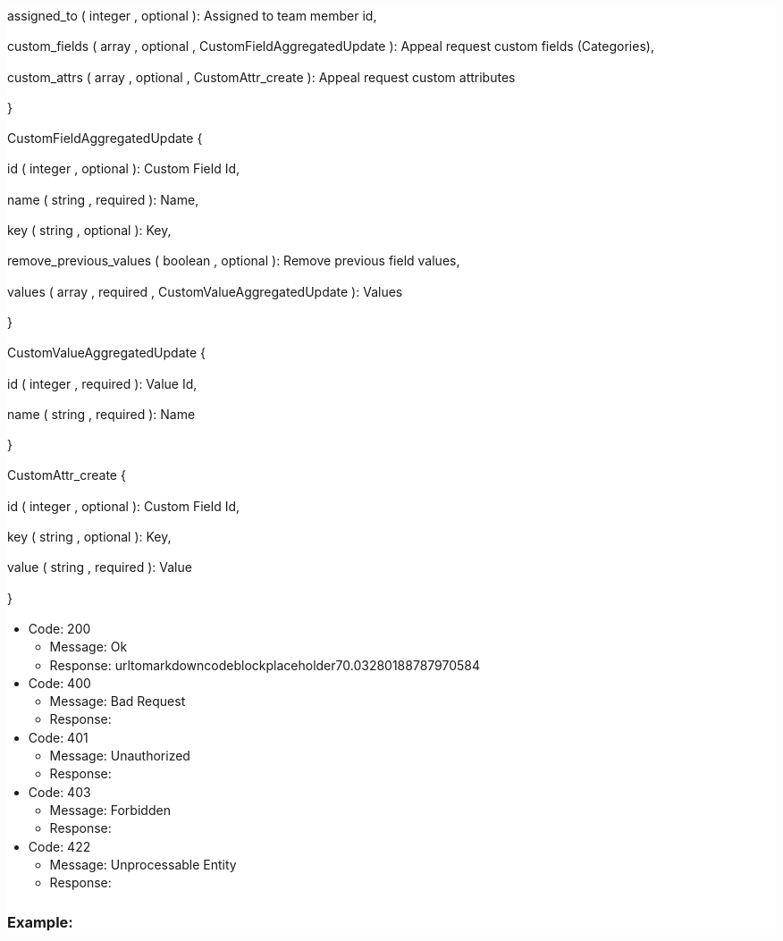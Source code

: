 assigned\_to ( integer , optional ): Assigned to team member id,

custom\_fields ( array , optional , CustomFieldAggregatedUpdate ): Appeal request custom fields (Categories),

custom\_attrs ( array , optional , CustomAttr\_create ): Appeal request custom attributes

}

CustomFieldAggregatedUpdate {

id ( integer , optional ): Custom Field Id,

name ( string , required ): Name,

key ( string , optional ): Key,

remove\_previous\_values ( boolean , optional ): Remove previous field values,

values ( array , required , CustomValueAggregatedUpdate ): Values

}

CustomValueAggregatedUpdate {

id ( integer , required ): Value Id,

name ( string , required ): Name

}

CustomAttr\_create {

id ( integer , optional ): Custom Field Id,

key ( string , optional ): Key,

value ( string , required ): Value

}



* Code: 200
  * Message: Ok
  * Response:                 urltomarkdowncodeblockplaceholder70.03280188787970584              
* Code: 400
  * Message: Bad Request
  * Response: 
* Code: 401
  * Message: Unauthorized
  * Response: 
* Code: 403
  * Message: Forbidden
  * Response: 
* Code: 422
  * Message: Unprocessable Entity
  * Response: 


### Example:
